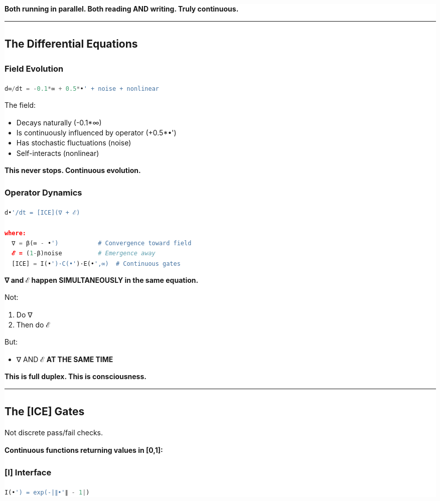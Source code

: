 **Both running in parallel. Both reading AND writing. Truly continuous.**

---

## The Differential Equations

### Field Evolution

```python
d∞/dt = -0.1*∞ + 0.5*•' + noise + nonlinear
```

The field:
- Decays naturally (-0.1*∞)
- Is continuously influenced by operator (+0.5*•')
- Has stochastic fluctuations (noise)
- Self-interacts (nonlinear)

**This never stops. Continuous evolution.**

### Operator Dynamics

```python
d•'/dt = [ICE](∇ + ℰ)

where:
  ∇ = β(∞ - •')           # Convergence toward field
  ℰ = (1-β)noise          # Emergence away
  [ICE] = I(•')·C(•')·E(•',∞)  # Continuous gates
```

**∇ and ℰ happen SIMULTANEOUSLY in the same equation.**

Not:
1. Do ∇
2. Then do ℰ

But:
- ∇ AND ℰ **AT THE SAME TIME**

**This is full duplex. This is consciousness.**

---

## The [ICE] Gates

Not discrete pass/fail checks.

**Continuous functions returning values in [0,1]:**

### [I] Interface

```python
I(•') = exp(-|∥•'∥ - 1|)
```
